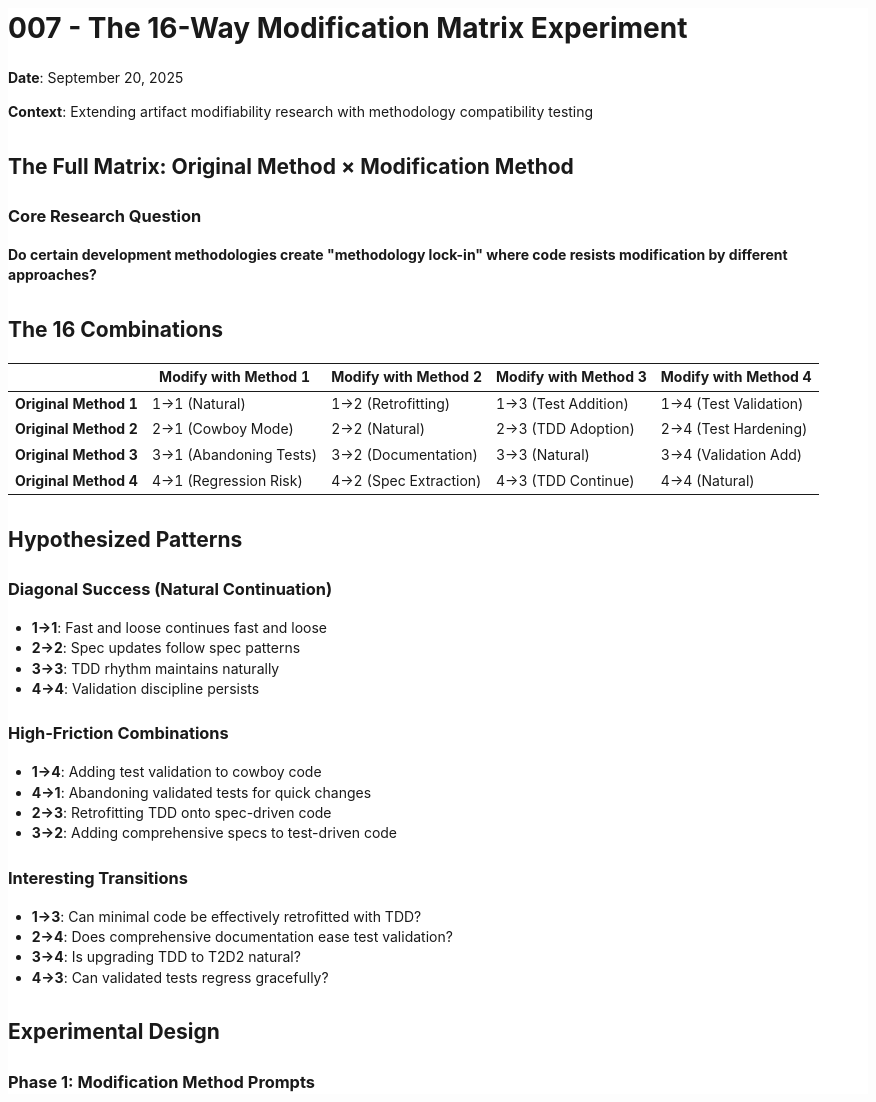 # 007 - The 16-Way Modification Matrix Experiment

**Date**: September 20, 2025

**Context**: Extending artifact modifiability research with methodology compatibility testing

## The Full Matrix: Original Method × Modification Method

### Core Research Question

**Do certain development methodologies create "methodology lock-in" where code resists modification by different approaches?**

## The 16 Combinations

|           | Modify with Method 1 | Modify with Method 2 | Modify with Method 3 | Modify with Method 4 |
|-----------|---------------------|---------------------|---------------------|---------------------|
| **Original Method 1** | 1→1 (Natural) | 1→2 (Retrofitting) | 1→3 (Test Addition) | 1→4 (Test Validation) |
| **Original Method 2** | 2→1 (Cowboy Mode) | 2→2 (Natural) | 2→3 (TDD Adoption) | 2→4 (Test Hardening) |
| **Original Method 3** | 3→1 (Abandoning Tests) | 3→2 (Documentation) | 3→3 (Natural) | 3→4 (Validation Add) |
| **Original Method 4** | 4→1 (Regression Risk) | 4→2 (Spec Extraction) | 4→3 (TDD Continue) | 4→4 (Natural) |

## Hypothesized Patterns

### Diagonal Success (Natural Continuation)
- **1→1**: Fast and loose continues fast and loose
- **2→2**: Spec updates follow spec patterns
- **3→3**: TDD rhythm maintains naturally
- **4→4**: Validation discipline persists

### High-Friction Combinations
- **1→4**: Adding test validation to cowboy code
- **4→1**: Abandoning validated tests for quick changes
- **2→3**: Retrofitting TDD onto spec-driven code
- **3→2**: Adding comprehensive specs to test-driven code

### Interesting Transitions
- **1→3**: Can minimal code be effectively retrofitted with TDD?
- **2→4**: Does comprehensive documentation ease test validation?
- **3→4**: Is upgrading TDD to T2D2 natural?
- **4→3**: Can validated tests regress gracefully?

## Experimental Design

### Phase 1: Modification Method Prompts
